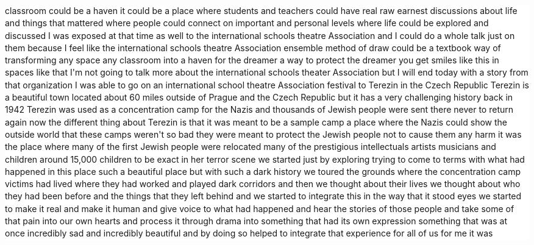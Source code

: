 classroom could be a haven it could be a
place where students and teachers could
have real raw earnest discussions about
life and things that mattered where
people could connect on important and
personal levels where life could be
explored and discussed I was exposed at
that time as well to the international
schools theatre Association and I could
do a whole talk just on them because I
feel like the international schools
theatre Association ensemble method of
draw
could be a textbook way of transforming
any space any classroom into a haven for
the dreamer a way to protect the dreamer
you get smiles like this in spaces like
that I&#39;m not going to talk more about
the international schools theater
Association but I will end today with a
story from that organization I was able
to go on an international school theatre
Association festival to Terezin in the
Czech Republic Terezin is a beautiful
town located about 60 miles outside of
Prague and the Czech Republic but it has
a very challenging history back in 1942
Terezin was used as a concentration camp
for the Nazis and thousands of Jewish
people were sent there never to return
again now the different thing about
Terezin is that it was meant to be a
sample camp a place where the Nazis
could show the outside world that these
camps weren&#39;t so bad they were meant to
protect the Jewish people not to cause
them any harm it was the place where
many of the first Jewish people were
relocated many of the prestigious
intellectuals artists musicians and
children around 15,000 children to be
exact in her terror scene we started
just by exploring trying to come to
terms with what had happened in this
place such a beautiful place but with
such a dark history we toured the
grounds where the concentration camp
victims had lived where they had worked
and played dark corridors and then we
thought about their lives we thought
about who they had been before
and the things that they left behind and
we started to integrate this in the way
that it stood eyes we started to make it
real and make it human and give voice to
what had happened and hear the stories
of those people and take some of that
pain into our own hearts and process it
through drama into something that had
its own expression something that was at
once incredibly sad and incredibly
beautiful
and by doing so helped to integrate that
experience for all of us for me it was